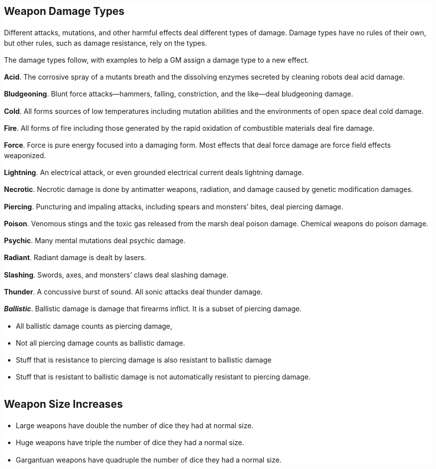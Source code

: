 
## Weapon Damage Types

Different attacks, mutations, and other harmful effects deal different types of damage. Damage types have no rules of their own, but other rules, such as damage resistance, rely on the types.

The damage types follow, with examples to help a GM assign a damage type to a new effect.

**Acid**. The corrosive spray of a mutants breath and the dissolving enzymes secreted by cleaning robots deal acid damage.

**Bludgeoning**. Blunt force attacks—hammers, falling, constriction, and the like—deal bludgeoning damage.

**Cold**. All forms sources of low temperatures including mutation abilities and the environments of open space deal cold damage.

**Fire**. All forms of fire including those generated by the rapid oxidation of combustible materials deal fire damage.

**Force**. Force is pure energy focused into a damaging form. Most effects that deal force damage are force field effects weaponized.

**Lightning**. An electrical attack, or even grounded electrical current deals lightning damage.

**Necrotic**. Necrotic damage is done by antimatter weapons, radiation, and damage caused by genetic modification damages.

**Piercing**. Puncturing and impaling attacks, including spears and monsters’ bites, deal piercing damage.

**Poison**. Venomous stings and the toxic gas released from the marsh deal poison damage. Chemical weapons do poison damage. 

**Psychic**. Many mental mutations deal psychic damage.

**Radiant**. Radiant damage is dealt by lasers.

**Slashing**. Swords, axes, and monsters’ claws deal slashing damage.

**Thunder**. A concussive burst of sound. All sonic attacks deal thunder damage.

**_Ballistic_**. Ballistic damage is damage that firearms inflict.  It is a subset of piercing damage. 

* All ballistic damage counts as piercing damage, 

* Not all piercing damage counts as ballistic damage. 

* Stuff that is resistance to piercing damage is also resistant to ballistic damage

* Stuff that is resistant to ballistic damage is not automatically resistant to piercing damage.

## Weapon Size Increases

* Large weapons have double the number of dice they had at normal size.

* Huge weapons have triple the number of dice they had a normal size.

* Gargantuan weapons have quadruple the number of dice they had a normal size.

